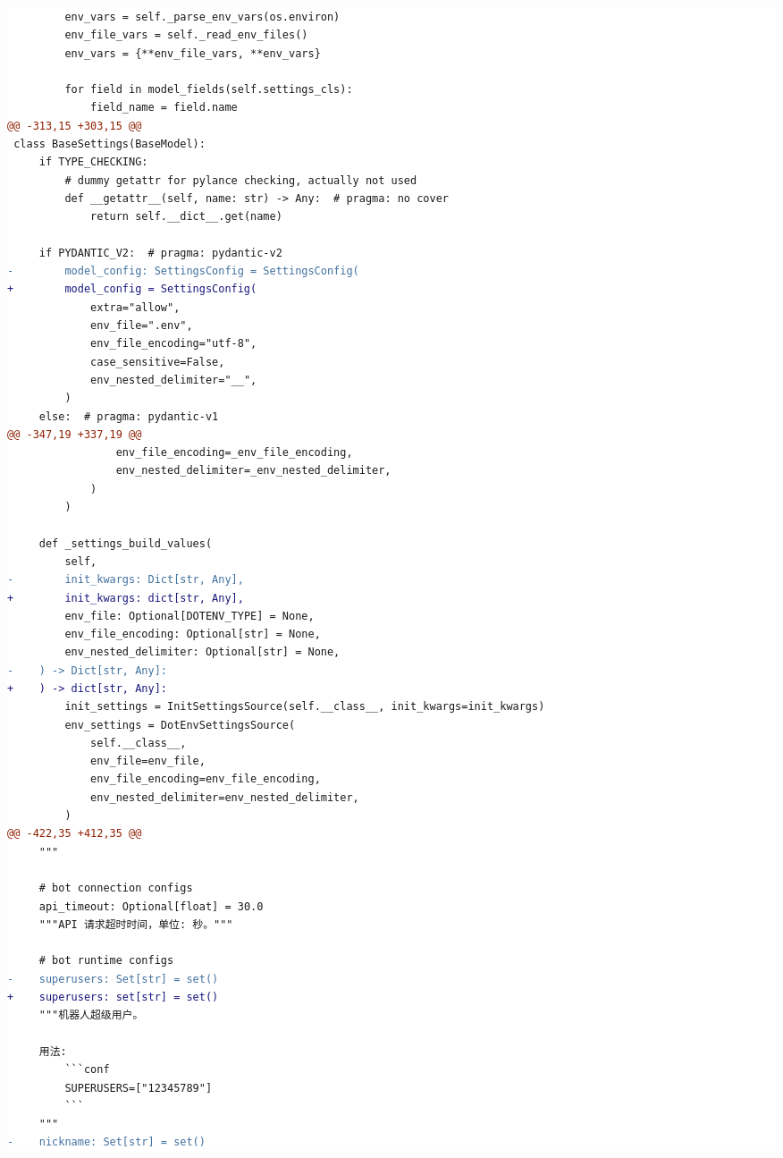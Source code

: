 ```diff
         env_vars = self._parse_env_vars(os.environ)
         env_file_vars = self._read_env_files()
         env_vars = {**env_file_vars, **env_vars}
 
         for field in model_fields(self.settings_cls):
             field_name = field.name
@@ -313,15 +303,15 @@
 class BaseSettings(BaseModel):
     if TYPE_CHECKING:
         # dummy getattr for pylance checking, actually not used
         def __getattr__(self, name: str) -> Any:  # pragma: no cover
             return self.__dict__.get(name)
 
     if PYDANTIC_V2:  # pragma: pydantic-v2
-        model_config: SettingsConfig = SettingsConfig(
+        model_config = SettingsConfig(
             extra="allow",
             env_file=".env",
             env_file_encoding="utf-8",
             case_sensitive=False,
             env_nested_delimiter="__",
         )
     else:  # pragma: pydantic-v1
@@ -347,19 +337,19 @@
                 env_file_encoding=_env_file_encoding,
                 env_nested_delimiter=_env_nested_delimiter,
             )
         )
 
     def _settings_build_values(
         self,
-        init_kwargs: Dict[str, Any],
+        init_kwargs: dict[str, Any],
         env_file: Optional[DOTENV_TYPE] = None,
         env_file_encoding: Optional[str] = None,
         env_nested_delimiter: Optional[str] = None,
-    ) -> Dict[str, Any]:
+    ) -> dict[str, Any]:
         init_settings = InitSettingsSource(self.__class__, init_kwargs=init_kwargs)
         env_settings = DotEnvSettingsSource(
             self.__class__,
             env_file=env_file,
             env_file_encoding=env_file_encoding,
             env_nested_delimiter=env_nested_delimiter,
         )
@@ -422,35 +412,35 @@
     """
 
     # bot connection configs
     api_timeout: Optional[float] = 30.0
     """API 请求超时时间，单位: 秒。"""
 
     # bot runtime configs
-    superusers: Set[str] = set()
+    superusers: set[str] = set()
     """机器人超级用户。
 
     用法:
         ```conf
         SUPERUSERS=["12345789"]
         ```
     """
-    nickname: Set[str] = set()
```